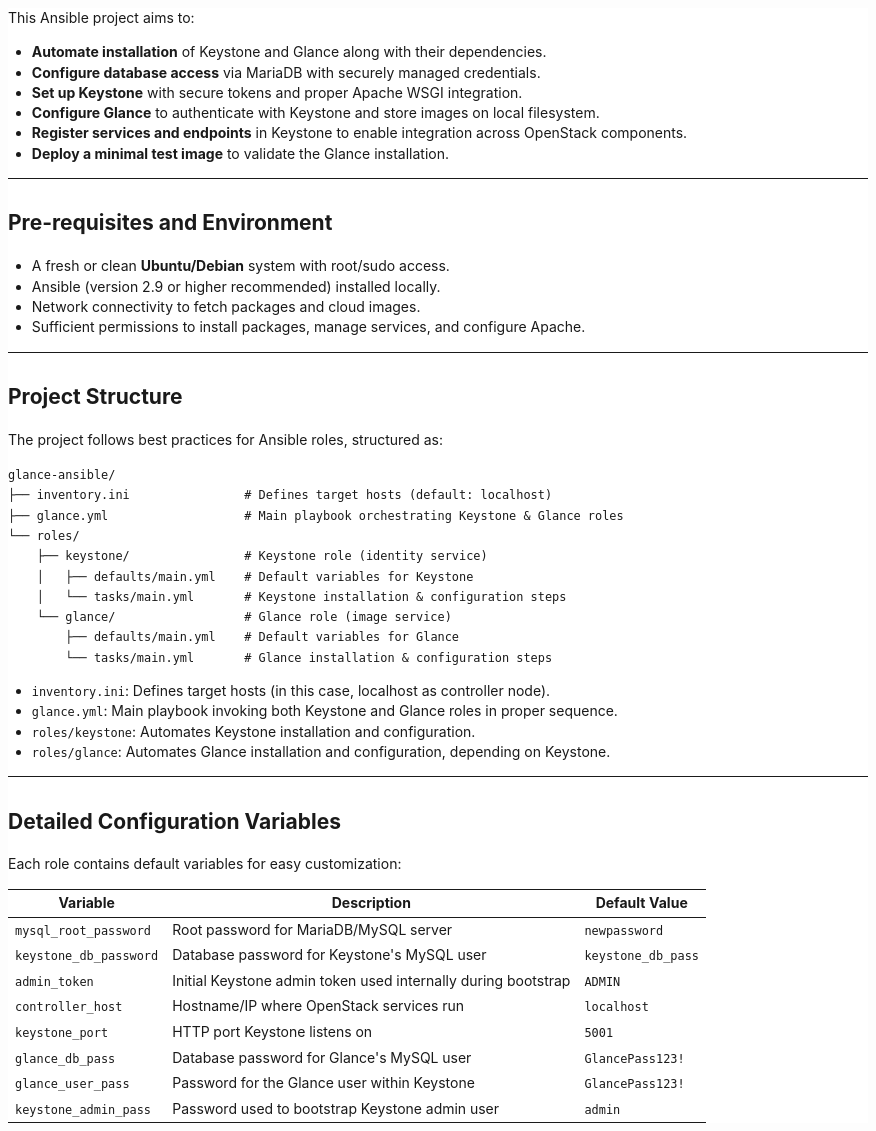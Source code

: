 This Ansible project aims to:

- **Automate installation** of Keystone and Glance along with their dependencies.  
- **Configure database access** via MariaDB with securely managed credentials.  
- **Set up Keystone** with secure tokens and proper Apache WSGI integration.  
- **Configure Glance** to authenticate with Keystone and store images on local filesystem.  
- **Register services and endpoints** in Keystone to enable integration across OpenStack components.  
- **Deploy a minimal test image** to validate the Glance installation.  

---

## Pre-requisites and Environment

- A fresh or clean **Ubuntu/Debian** system with root/sudo access.  
- Ansible (version 2.9 or higher recommended) installed locally.  
- Network connectivity to fetch packages and cloud images.  
- Sufficient permissions to install packages, manage services, and configure Apache.

---

## Project Structure

The project follows best practices for Ansible roles, structured as:

```text
glance-ansible/
├── inventory.ini                # Defines target hosts (default: localhost)
├── glance.yml                   # Main playbook orchestrating Keystone & Glance roles
└── roles/
    ├── keystone/                # Keystone role (identity service)
    │   ├── defaults/main.yml    # Default variables for Keystone
    │   └── tasks/main.yml       # Keystone installation & configuration steps
    └── glance/                  # Glance role (image service)
        ├── defaults/main.yml    # Default variables for Glance
        └── tasks/main.yml       # Glance installation & configuration steps
```

- `inventory.ini`: Defines target hosts (in this case, localhost as controller node).  
- `glance.yml`: Main playbook invoking both Keystone and Glance roles in proper sequence.  
- `roles/keystone`: Automates Keystone installation and configuration.  
- `roles/glance`: Automates Glance installation and configuration, depending on Keystone.

---

## Detailed Configuration Variables

Each role contains default variables for easy customization:

| Variable                   | Description                                                  | Default Value        |
|----------------------------|--------------------------------------------------------------|----------------------|
| `mysql_root_password`       | Root password for MariaDB/MySQL server                        | `newpassword`        |
| `keystone_db_password`      | Database password for Keystone's MySQL user                   | `keystone_db_pass`   |
| `admin_token`               | Initial Keystone admin token used internally during bootstrap | `ADMIN`              |
| `controller_host`           | Hostname/IP where OpenStack services run                      | `localhost`          |
| `keystone_port`             | HTTP port Keystone listens on                                 | `5001`               |
| `glance_db_pass`            | Database password for Glance's MySQL user                      | `GlancePass123!`     |
| `glance_user_pass`          | Password for the Glance user within Keystone                   | `GlancePass123!`     |
| `keystone_admin_pass`       | Password used to bootstrap Keystone admin user                 | `admin`              |
